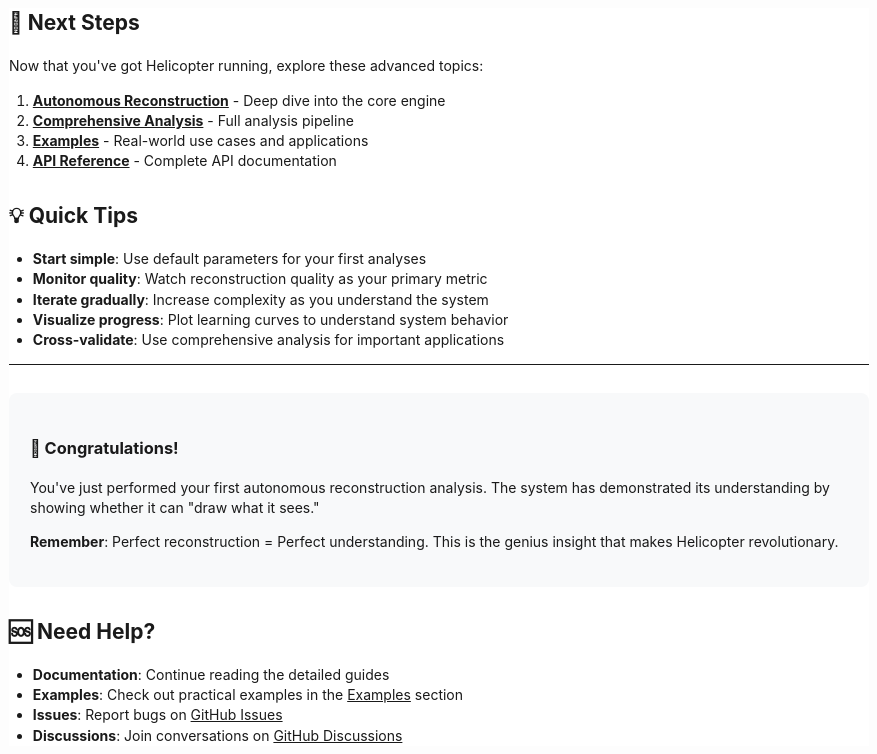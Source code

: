 ## 🎯 Next Steps

Now that you've got Helicopter running, explore these advanced topics:

1. **[Autonomous Reconstruction](autonomous-reconstruction.html)** - Deep dive into the core engine
2. **[Comprehensive Analysis](comprehensive-analysis.html)** - Full analysis pipeline
3. **[Examples](examples.html)** - Real-world use cases and applications
4. **[API Reference](api-reference.html)** - Complete API documentation

## 💡 Quick Tips

- **Start simple**: Use default parameters for your first analyses
- **Monitor quality**: Watch reconstruction quality as your primary metric
- **Iterate gradually**: Increase complexity as you understand the system
- **Visualize progress**: Plot learning curves to understand system behavior
- **Cross-validate**: Use comprehensive analysis for important applications

---

<div style="background: #f8f9fa; padding: 1.5rem; border-radius: 8px; margin: 2rem 0;">
<h3>🎉 Congratulations!</h3>
<p>You've just performed your first autonomous reconstruction analysis. The system has demonstrated its understanding by showing whether it can "draw what it sees."</p>
<p><strong>Remember</strong>: Perfect reconstruction = Perfect understanding. This is the genius insight that makes Helicopter revolutionary.</p>
</div>

## 🆘 Need Help?

- **Documentation**: Continue reading the detailed guides
- **Examples**: Check out practical examples in the [Examples](examples.html) section
- **Issues**: Report bugs on [GitHub Issues](https://github.com/yourusername/helicopter/issues)
- **Discussions**: Join conversations on [GitHub Discussions](https://github.com/yourusername/helicopter/discussions) 